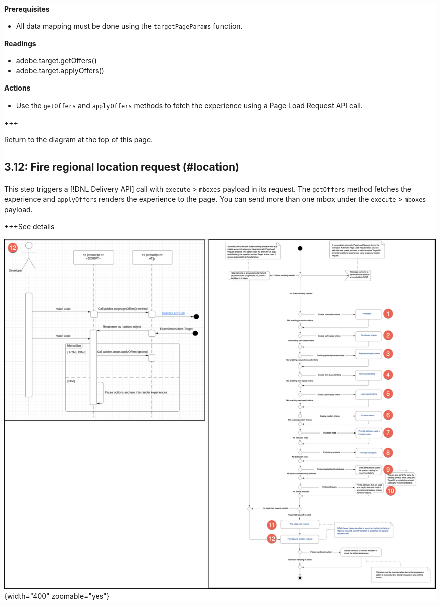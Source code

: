 **Prerequisites**

* All data mapping must be done using the `targetPageParams` function.

**Readings**

* [adobe.target.getOffers()](/help/dev/implement/client-side/atjs/atjs-functions/adobe-target-getoffers-atjs-2.md)
* [adobe.target.applyOffers()](/help/dev/implement/client-side/atjs/atjs-functions/adobe-target-applyoffers-atjs-2.md)

**Actions**

* Use the `getOffers` and `applyOffers` methods to fetch the experience using a Page Load Request API call.

+++

[Return to the diagram at the top of this page.](#diagram)

## 3.12: Fire regional location request (#location)

This step triggers a [!DNL Delivery API] call with `execute` > `mboxes` payload in its request. The `getOffers` method fetches the experience and `applyOffers` renders the experience to the page. You can send more than one mbox under the `execute` > `mboxes` payload.

+++See details

![Fire regional location request diagram](/help/dev/patterns/recs-atjs/assets/fire-regional-location-request-combined.png){width="400" zoomable="yes"}
